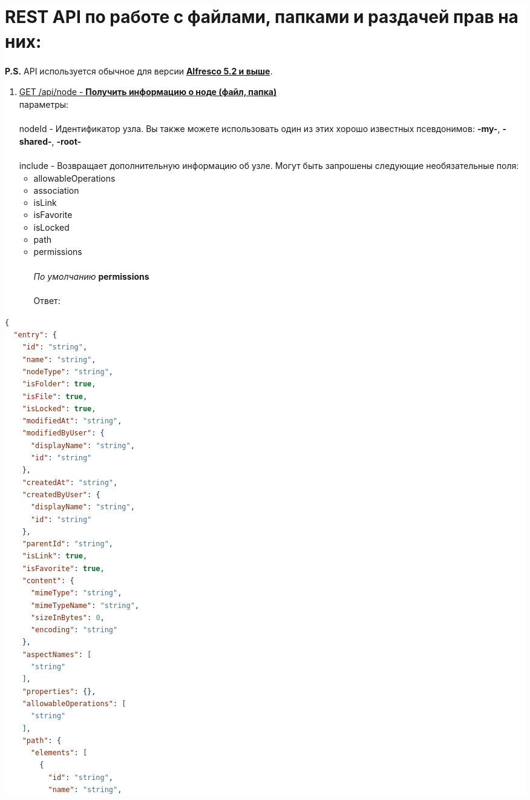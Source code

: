 
# REST API по работе с файлами, папками и раздачей прав на них:

**P.S.** API используется обычное для версии [**Alfresco
5.2 и выше**](https://api-explorer.alfresco.com/api-explorer/#!/nodes/getNode).

1. [GET /api/node - **Получить информацию о ноде (файл, папка)**](https://api-explorer.alfresco.com/api-explorer/#!/nodes/getNode)
   <br>параметры:</br>
   <br>nodeId - Идентификатор узла. Вы также можете использовать один из этих хорошо известных псевдонимов: **-my-**, **-shared-**, **-root-**</br>
   <br>include - Возвращает дополнительную информацию об узле. Могут быть запрошены следующие необязательные поля:
   * allowableOperations
   * association
   * isLink
   * isFavorite
   * isLocked
   * path
   * permissions </br>
     <br>*По умолчанию* **permissions**</br>
   <br>Ответ:
```JSON
{
  "entry": {
    "id": "string",
    "name": "string",
    "nodeType": "string",
    "isFolder": true,
    "isFile": true,
    "isLocked": true,
    "modifiedAt": "string",
    "modifiedByUser": {
      "displayName": "string",
      "id": "string"
    },
    "createdAt": "string",
    "createdByUser": {
      "displayName": "string",
      "id": "string"
    },
    "parentId": "string",
    "isLink": true,
    "isFavorite": true,
    "content": {
      "mimeType": "string",
      "mimeTypeName": "string",
      "sizeInBytes": 0,
      "encoding": "string"
    },
    "aspectNames": [
      "string"
    ],
    "properties": {},
    "allowableOperations": [
      "string"
    ],
    "path": {
      "elements": [
        {
          "id": "string",
          "name": "string",
```